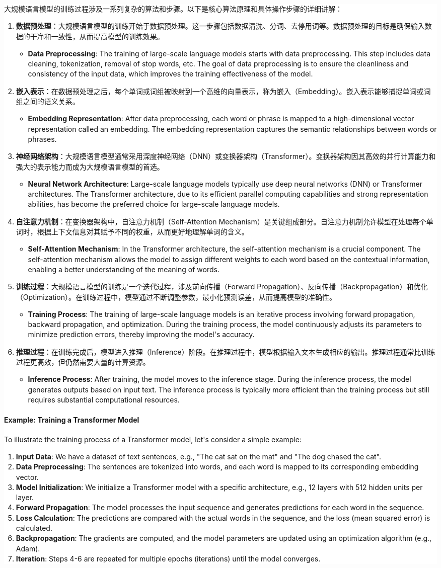 大规模语言模型的训练过程涉及一系列复杂的算法和步骤。以下是核心算法原理和具体操作步骤的详细讲解：

1. **数据预处理**：大规模语言模型的训练开始于数据预处理。这一步骤包括数据清洗、分词、去停用词等。数据预处理的目标是确保输入数据的干净和一致性，从而提高模型的训练效果。

   - **Data Preprocessing**: The training of large-scale language models starts with data preprocessing. This step includes data cleaning, tokenization, removal of stop words, etc. The goal of data preprocessing is to ensure the cleanliness and consistency of the input data, which improves the training effectiveness of the model.

2. **嵌入表示**：在数据预处理之后，每个单词或词组被映射到一个高维的向量表示，称为嵌入（Embedding）。嵌入表示能够捕捉单词或词组之间的语义关系。

   - **Embedding Representation**: After data preprocessing, each word or phrase is mapped to a high-dimensional vector representation called an embedding. The embedding representation captures the semantic relationships between words or phrases.

3. **神经网络架构**：大规模语言模型通常采用深度神经网络（DNN）或变换器架构（Transformer）。变换器架构因其高效的并行计算能力和强大的表示能力而成为大规模语言模型的首选。

   - **Neural Network Architecture**: Large-scale language models typically use deep neural networks (DNN) or Transformer architectures. The Transformer architecture, due to its efficient parallel computing capabilities and strong representation abilities, has become the preferred choice for large-scale language models.

4. **自注意力机制**：在变换器架构中，自注意力机制（Self-Attention Mechanism）是关键组成部分。自注意力机制允许模型在处理每个单词时，根据上下文信息对其赋予不同的权重，从而更好地理解单词的含义。

   - **Self-Attention Mechanism**: In the Transformer architecture, the self-attention mechanism is a crucial component. The self-attention mechanism allows the model to assign different weights to each word based on the contextual information, enabling a better understanding of the meaning of words.

5. **训练过程**：大规模语言模型的训练是一个迭代过程，涉及前向传播（Forward Propagation）、反向传播（Backpropagation）和优化（Optimization）。在训练过程中，模型通过不断调整参数，最小化预测误差，从而提高模型的准确性。

   - **Training Process**: The training of large-scale language models is an iterative process involving forward propagation, backward propagation, and optimization. During the training process, the model continuously adjusts its parameters to minimize prediction errors, thereby improving the model's accuracy.

6. **推理过程**：在训练完成后，模型进入推理（Inference）阶段。在推理过程中，模型根据输入文本生成相应的输出。推理过程通常比训练过程更高效，但仍然需要大量的计算资源。

   - **Inference Process**: After training, the model moves to the inference stage. During the inference process, the model generates outputs based on input text. The inference process is typically more efficient than the training process but still requires substantial computational resources.

#### Example: Training a Transformer Model

To illustrate the training process of a Transformer model, let's consider a simple example:

1. **Input Data**: We have a dataset of text sentences, e.g., "The cat sat on the mat" and "The dog chased the cat".
2. **Data Preprocessing**: The sentences are tokenized into words, and each word is mapped to its corresponding embedding vector.
3. **Model Initialization**: We initialize a Transformer model with a specific architecture, e.g., 12 layers with 512 hidden units per layer.
4. **Forward Propagation**: The model processes the input sequence and generates predictions for each word in the sequence.
5. **Loss Calculation**: The predictions are compared with the actual words in the sequence, and the loss (mean squared error) is calculated.
6. **Backpropagation**: The gradients are computed, and the model parameters are updated using an optimization algorithm (e.g., Adam).
7. **Iteration**: Steps 4-6 are repeated for multiple epochs (iterations) until the model converges.
